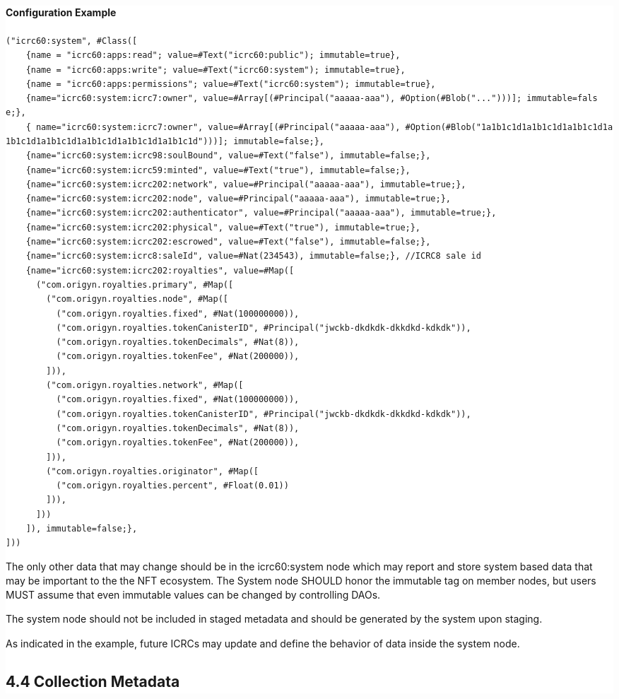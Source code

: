 #### Configuration Example

```motoko
("icrc60:system", #Class([
    {name = "icrc60:apps:read"; value=#Text("icrc60:public"); immutable=true},
    {name = "icrc60:apps:write"; value=#Text("icrc60:system"); immutable=true}, 
    {name = "icrc60:apps:permissions"; value=#Text("icrc60:system"); immutable=true},
    {name="icrc60:system:icrc7:owner", value=#Array[(#Principal("aaaaa-aaa"), #Option(#Blob("...")))]; immutable=false;},
    { name="icrc60:system:icrc7:owner", value=#Array[(#Principal("aaaaa-aaa"), #Option(#Blob("1a1b1c1d1a1b1c1d1a1b1c1d1a1b1c1d1a1b1c1d1a1b1c1d1a1b1c1d1a1b1c1d")))]; immutable=false;},
    {name="icrc60:system:icrc98:soulBound", value=#Text("false"), immutable=false;},
    {name="icrc60:system:icrc59:minted", value=#Text("true"), immutable=false;},
    {name="icrc60:system:icrc202:network", value=#Principal("aaaaa-aaa"), immutable=true;},
    {name="icrc60:system:icrc202:node", value=#Principal("aaaaa-aaa"), immutable=true;},
    {name="icrc60:system:icrc202:authenticator", value=#Principal("aaaaa-aaa"), immutable=true;},
    {name="icrc60:system:icrc202:physical", value=#Text("true"), immutable=true;},
    {name="icrc60:system:icrc202:escrowed", value=#Text("false"), immutable=false;},
    {name="icrc60:system:icrc8:saleId", value=#Nat(234543), immutable=false;}, //ICRC8 sale id
    {name="icrc60:system:icrc202:royalties", value=#Map([
      ("com.origyn.royalties.primary", #Map([
        ("com.origyn.royalties.node", #Map([
          ("com.origyn.royalties.fixed", #Nat(100000000)),
          ("com.origyn.royalties.tokenCanisterID", #Principal("jwckb-dkdkdk-dkkdkd-kdkdk")),
          ("com.origyn.royalties.tokenDecimals", #Nat(8)),
          ("com.origyn.royalties.tokenFee", #Nat(200000)),
        ])),
        ("com.origyn.royalties.network", #Map([
          ("com.origyn.royalties.fixed", #Nat(100000000)),
          ("com.origyn.royalties.tokenCanisterID", #Principal("jwckb-dkdkdk-dkkdkd-kdkdk")),
          ("com.origyn.royalties.tokenDecimals", #Nat(8)),
          ("com.origyn.royalties.tokenFee", #Nat(200000)),
        ])),
        ("com.origyn.royalties.originator", #Map([
          ("com.origyn.royalties.percent", #Float(0.01))
        ])),
      ]))
    ]), immutable=false;},
]))
```

The only other data that may change should be in the icrc60:system node which may report and store system based data that may be important to the the NFT ecosystem. The System node SHOULD honor the immutable tag on member nodes, but users MUST assume that even immutable values can be changed by controlling DAOs.

The system node should not be included in staged metadata and should be generated by the system upon staging.

As indicated in the example, future ICRCs may update and define the behavior of data inside the system node.

## 4.4 Collection Metadata
